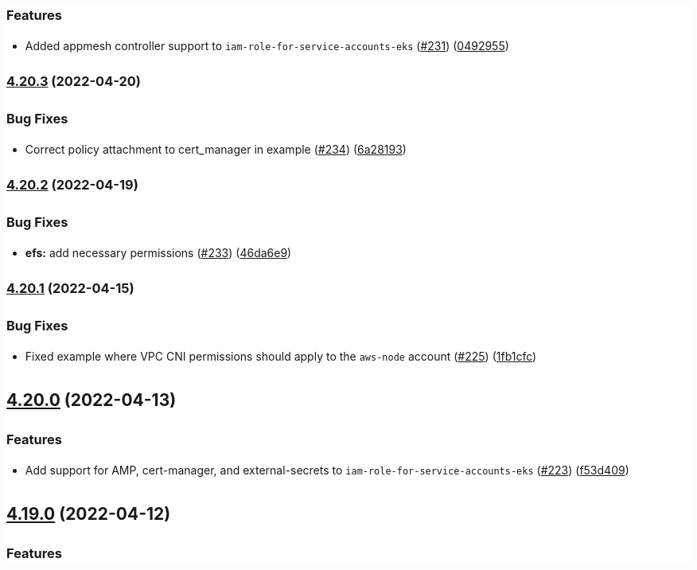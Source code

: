 
### Features

* Added appmesh controller support to `iam-role-for-service-accounts-eks` ([#231](https://github.com/terraform-aws-modules/terraform-aws-iam/issues/231)) ([0492955](https://github.com/terraform-aws-modules/terraform-aws-iam/commit/0492955751c18f14acbd1b52444cfec14376f0c5))

### [4.20.3](https://github.com/terraform-aws-modules/terraform-aws-iam/compare/v4.20.2...v4.20.3) (2022-04-20)


### Bug Fixes

* Correct policy attachment to cert_manager in example ([#234](https://github.com/terraform-aws-modules/terraform-aws-iam/issues/234)) ([6a28193](https://github.com/terraform-aws-modules/terraform-aws-iam/commit/6a28193534d414c2488db2633ec3399c8bdbda92))

### [4.20.2](https://github.com/terraform-aws-modules/terraform-aws-iam/compare/v4.20.1...v4.20.2) (2022-04-19)


### Bug Fixes

* **efs:** add necessary permissions ([#233](https://github.com/terraform-aws-modules/terraform-aws-iam/issues/233)) ([46da6e9](https://github.com/terraform-aws-modules/terraform-aws-iam/commit/46da6e99f3a2d22a83dca6da874203e4dd44ece1))

### [4.20.1](https://github.com/terraform-aws-modules/terraform-aws-iam/compare/v4.20.0...v4.20.1) (2022-04-15)


### Bug Fixes

* Fixed example where VPC CNI permissions should apply to the `aws-node` account ([#225](https://github.com/terraform-aws-modules/terraform-aws-iam/issues/225)) ([1fb1cfc](https://github.com/terraform-aws-modules/terraform-aws-iam/commit/1fb1cfce34866292f2e13fc86dca30adf09cf21d))

## [4.20.0](https://github.com/terraform-aws-modules/terraform-aws-iam/compare/v4.19.0...v4.20.0) (2022-04-13)


### Features

* Add support for AMP, cert-manager, and external-secrets to `iam-role-for-service-accounts-eks` ([#223](https://github.com/terraform-aws-modules/terraform-aws-iam/issues/223)) ([f53d409](https://github.com/terraform-aws-modules/terraform-aws-iam/commit/f53d409e9e5c21fc938272e3e063b48b38b690e6))

## [4.19.0](https://github.com/terraform-aws-modules/terraform-aws-iam/compare/v4.18.0...v4.19.0) (2022-04-12)


### Features
